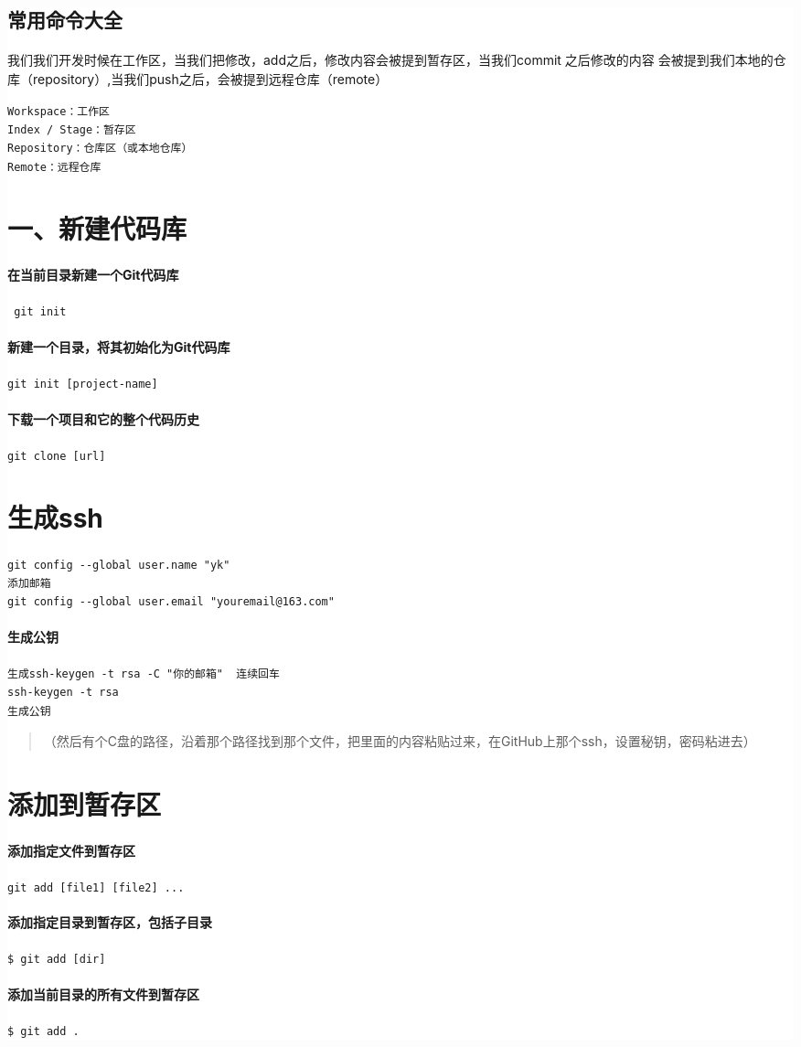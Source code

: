 ## 常用命令大全

我们我们开发时候在工作区，当我们把修改，add之后，修改内容会被提到暂存区，当我们commit 之后修改的内容
会被提到我们本地的仓库（repository）,当我们push之后，会被提到远程仓库（remote）

```
Workspace：工作区
Index / Stage：暂存区
Repository：仓库区（或本地仓库）
Remote：远程仓库
```


# 一、新建代码库

#### 在当前目录新建一个Git代码库
```
 git init
```
#### 新建一个目录，将其初始化为Git代码库
```
git init [project-name]
```
#### 下载一个项目和它的整个代码历史
```
git clone [url]
```

# 生成ssh
```
git config --global user.name "yk"
添加邮箱
git config --global user.email "youremail@163.com"
```
#### 生成公钥
```
生成ssh-keygen -t rsa -C "你的邮箱"  连续回车  
ssh-keygen -t rsa
生成公钥
```
> （然后有个C盘的路径，沿着那个路径找到那个文件，把里面的内容粘贴过来，在GitHub上那个ssh，设置秘钥，密码粘进去）

# 添加到暂存区

#### 添加指定文件到暂存区
```
git add [file1] [file2] ...
```
#### 添加指定目录到暂存区，包括子目录
```
$ git add [dir]
```
#### 添加当前目录的所有文件到暂存区
```
$ git add .
```

